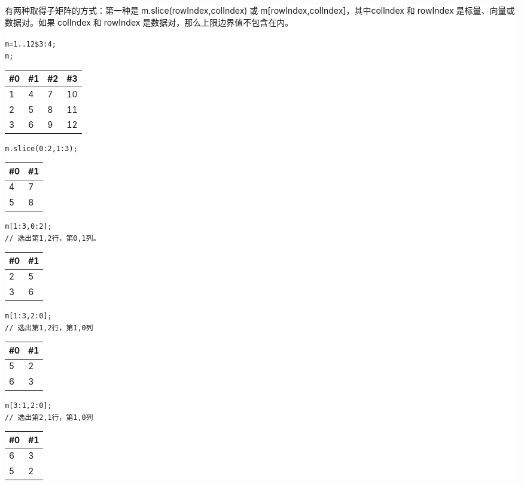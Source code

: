 有两种取得子矩阵的方式：第一种是 m.slice(rowIndex,colIndex) 或 m[rowIndex,colIndex]，其中collndex 和
rowIndex 是标量、向量或数据对。如果 colIndex 和 rowIndex 是数据对，那么上限边界值不包含在内。

```
m=1..12$3:4;
m;
```

| #0 | #1 | #2 | #3 |
| --- | --- | --- | --- |
| 1 | 4 | 7 | 10 |
| 2 | 5 | 8 | 11 |
| 3 | 6 | 9 | 12 |

```
m.slice(0:2,1:3);
```

| #0 | #1 |
| --- | --- |
| 4 | 7 |
| 5 | 8 |

```
m[1:3,0:2];
// 选出第1,2行，第0,1列。
```

| #0 | #1 |
| --- | --- |
| 2 | 5 |
| 3 | 6 |

```
m[1:3,2:0];
// 选出第1,2行，第1,0列
```

| #0 | #1 |
| --- | --- |
| 5 | 2 |
| 6 | 3 |

```
m[3:1,2:0];
// 选出第2,1行，第1,0列
```

| #0 | #1 |
| --- | --- |
| 6 | 3 |
| 5 | 2 |
